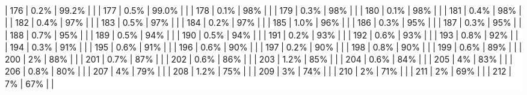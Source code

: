| 176 | 0.2% | 99.2% |  |
| 177 | 0.5% | 99.0% |  |
| 178 | 0.1% | 98% |  |
| 179 | 0.3% | 98% |  |
| 180 | 0.1% | 98% |  |
| 181 | 0.4% | 98% |  |
| 182 | 0.4% | 97% |  |
| 183 | 0.5% | 97% |  |
| 184 | 0.2% | 97% |  |
| 185 | 1.0% | 96% |  |
| 186 | 0.3% | 95% |  |
| 187 | 0.3% | 95% |  |
| 188 | 0.7% | 95% |  |
| 189 | 0.5% | 94% |  |
| 190 | 0.5% | 94% |  |
| 191 | 0.2% | 93% |  |
| 192 | 0.6% | 93% |  |
| 193 | 0.8% | 92% |  |
| 194 | 0.3% | 91% |  |
| 195 | 0.6% | 91% |  |
| 196 | 0.6% | 90% |  |
| 197 | 0.2% | 90% |  |
| 198 | 0.8% | 90% |  |
| 199 | 0.6% | 89% |  |
| 200 | 2% | 88% |  |
| 201 | 0.7% | 87% |  |
| 202 | 0.6% | 86% |  |
| 203 | 1.2% | 85% |  |
| 204 | 0.6% | 84% |  |
| 205 | 4% | 83% |  |
| 206 | 0.8% | 80% |  |
| 207 | 4% | 79% |  |
| 208 | 1.2% | 75% |  |
| 209 | 3% | 74% |  |
| 210 | 2% | 71% |  |
| 211 | 2% | 69% |  |
| 212 | 7% | 67% |  |